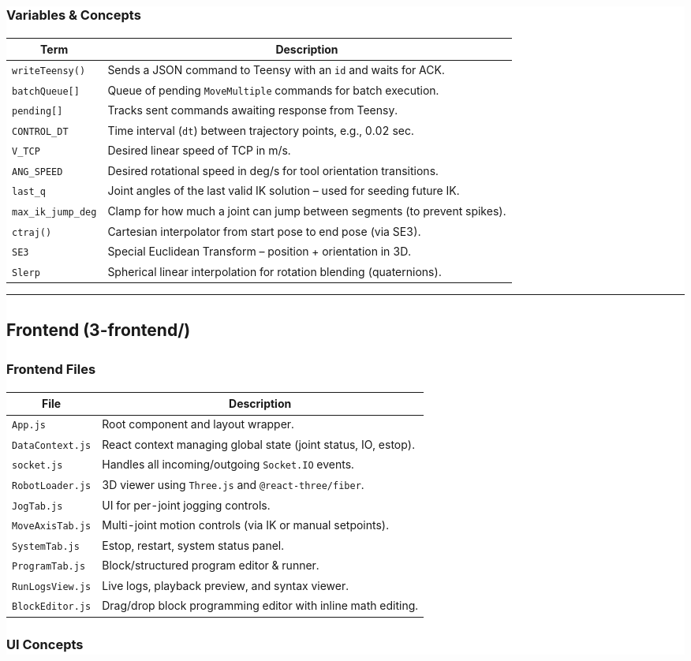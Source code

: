 ### Variables & Concepts

| Term              | Description                                                               |
| ----------------- | ------------------------------------------------------------------------- |
| `writeTeensy()`   | Sends a JSON command to Teensy with an `id` and waits for ACK.            |
| `batchQueue[]`    | Queue of pending `MoveMultiple` commands for batch execution.             |
| `pending[]`       | Tracks sent commands awaiting response from Teensy.                       |
| `CONTROL_DT`      | Time interval (`dt`) between trajectory points, e.g., 0.02 sec.           |
| `V_TCP`           | Desired linear speed of TCP in m/s.                                       |
| `ANG_SPEED`       | Desired rotational speed in deg/s for tool orientation transitions.       |
| `last_q`          | Joint angles of the last valid IK solution – used for seeding future IK.  |
| `max_ik_jump_deg` | Clamp for how much a joint can jump between segments (to prevent spikes). |
| `ctraj()`         | Cartesian interpolator from start pose to end pose (via SE3).             |
| `SE3`             | Special Euclidean Transform – position + orientation in 3D.               |
| `Slerp`           | Spherical linear interpolation for rotation blending (quaternions).       |

---

## Frontend (3-frontend/)

### Frontend Files

| File              | Description                                                    |
| ----------------- | -------------------------------------------------------------- |
| `App.js`         | Root component and layout wrapper.                             |
| `DataContext.js`  | React context managing global state (joint status, IO, estop). |
| `socket.js`       | Handles all incoming/outgoing `Socket.IO` events.              |
| `RobotLoader.js` | 3D viewer using `Three.js` and `@react-three/fiber`.           |
| `JogTab.js`      | UI for per-joint jogging controls.                             |
| `MoveAxisTab.js` | Multi-joint motion controls (via IK or manual setpoints).      |
| `SystemTab.js`   | Estop, restart, system status panel.                           |
| `ProgramTab.js`  | Block/structured program editor & runner.                      |
| `RunLogsView.js` | Live logs, playback preview, and syntax viewer.                |
| `BlockEditor.js` | Drag/drop block programming editor with inline math editing.   |

### UI Concepts
